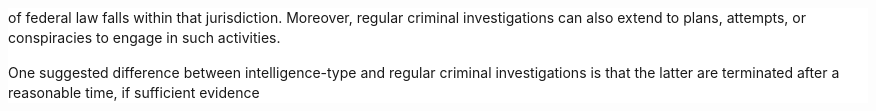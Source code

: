 of federal law falls within that jurisdiction. Moreover,
regular criminal investigations can also extend to plans,
attempts, or conspiracies to engage in such activities.

One suggested difference between intelligence-type and
regular criminal investigations is that the latter are
terminated after a reasonable time, if sufficient evidence